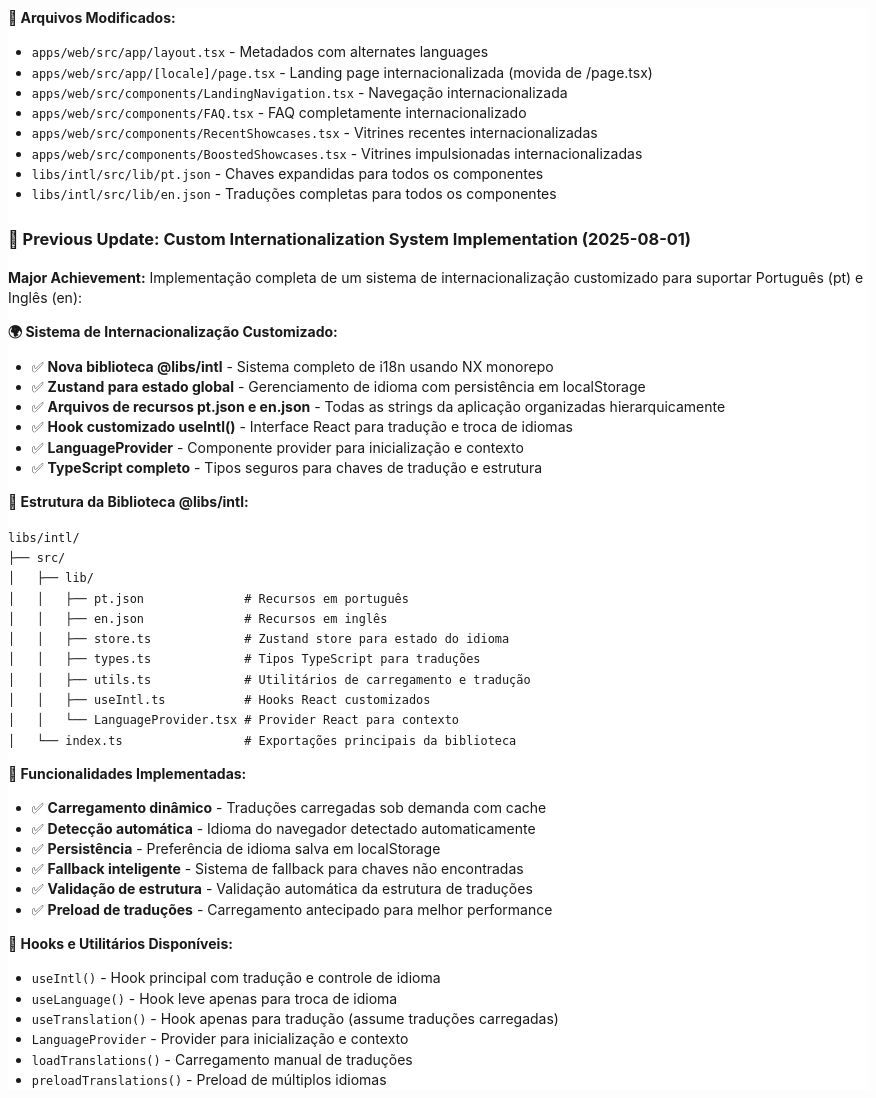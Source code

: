 **📁 Arquivos Modificados:**

- `apps/web/src/app/layout.tsx` - Metadados com alternates languages
- `apps/web/src/app/[locale]/page.tsx` - Landing page internacionalizada (movida de /page.tsx)
- `apps/web/src/components/LandingNavigation.tsx` - Navegação internacionalizada
- `apps/web/src/components/FAQ.tsx` - FAQ completamente internacionalizado
- `apps/web/src/components/RecentShowcases.tsx` - Vitrines recentes internacionalizadas
- `apps/web/src/components/BoostedShowcases.tsx` - Vitrines impulsionadas internacionalizadas
- `libs/intl/src/lib/pt.json` - Chaves expandidas para todos os componentes
- `libs/intl/src/lib/en.json` - Traduções completas para todos os componentes

### 🔄 Previous Update: Custom Internationalization System Implementation (2025-08-01)

**Major Achievement:** Implementação completa de um sistema de internacionalização customizado para suportar Português (pt) e Inglês (en):

**🌍 Sistema de Internacionalização Customizado:**

- ✅ **Nova biblioteca @libs/intl** - Sistema completo de i18n usando NX monorepo
- ✅ **Zustand para estado global** - Gerenciamento de idioma com persistência em localStorage
- ✅ **Arquivos de recursos pt.json e en.json** - Todas as strings da aplicação organizadas hierarquicamente
- ✅ **Hook customizado useIntl()** - Interface React para tradução e troca de idiomas
- ✅ **LanguageProvider** - Componente provider para inicialização e contexto
- ✅ **TypeScript completo** - Tipos seguros para chaves de tradução e estrutura

**📁 Estrutura da Biblioteca @libs/intl:**

```
libs/intl/
├── src/
│   ├── lib/
│   │   ├── pt.json              # Recursos em português
│   │   ├── en.json              # Recursos em inglês
│   │   ├── store.ts             # Zustand store para estado do idioma
│   │   ├── types.ts             # Tipos TypeScript para traduções
│   │   ├── utils.ts             # Utilitários de carregamento e tradução
│   │   ├── useIntl.ts           # Hooks React customizados
│   │   └── LanguageProvider.tsx # Provider React para contexto
│   └── index.ts                 # Exportações principais da biblioteca
```

**🔧 Funcionalidades Implementadas:**

- ✅ **Carregamento dinâmico** - Traduções carregadas sob demanda com cache
- ✅ **Detecção automática** - Idioma do navegador detectado automaticamente
- ✅ **Persistência** - Preferência de idioma salva em localStorage
- ✅ **Fallback inteligente** - Sistema de fallback para chaves não encontradas
- ✅ **Validação de estrutura** - Validação automática da estrutura de traduções
- ✅ **Preload de traduções** - Carregamento antecipado para melhor performance

**🎯 Hooks e Utilitários Disponíveis:**

- `useIntl()` - Hook principal com tradução e controle de idioma
- `useLanguage()` - Hook leve apenas para troca de idioma
- `useTranslation()` - Hook apenas para tradução (assume traduções carregadas)
- `LanguageProvider` - Provider para inicialização e contexto
- `loadTranslations()` - Carregamento manual de traduções
- `preloadTranslations()` - Preload de múltiplos idiomas

